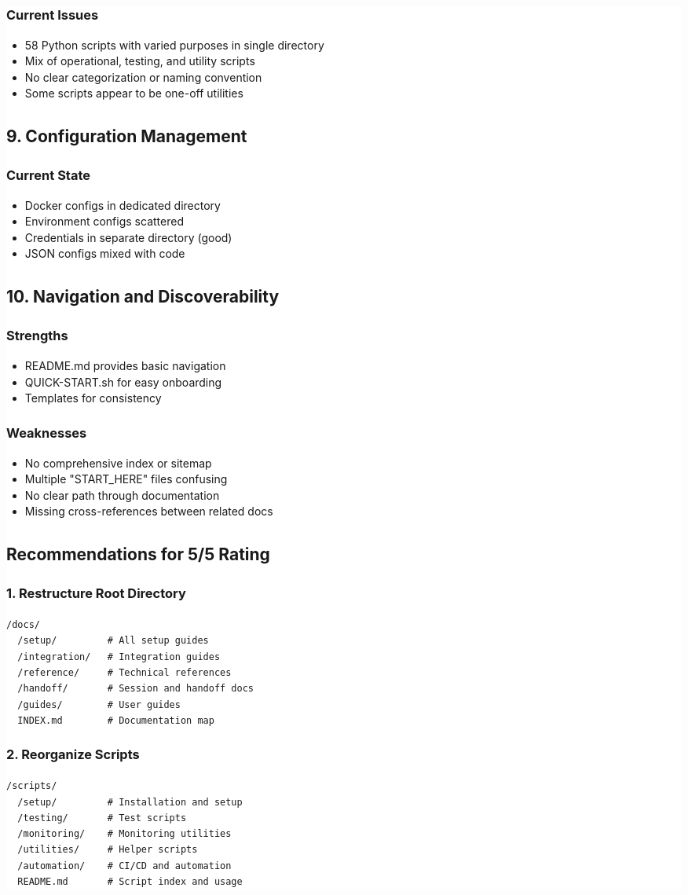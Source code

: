 ### Current Issues
- 58 Python scripts with varied purposes in single directory
- Mix of operational, testing, and utility scripts
- No clear categorization or naming convention
- Some scripts appear to be one-off utilities

## 9. Configuration Management

### Current State
- Docker configs in dedicated directory
- Environment configs scattered
- Credentials in separate directory (good)
- JSON configs mixed with code

## 10. Navigation and Discoverability

### Strengths
- README.md provides basic navigation
- QUICK-START.sh for easy onboarding
- Templates for consistency

### Weaknesses
- No comprehensive index or sitemap
- Multiple "START_HERE" files confusing
- No clear path through documentation
- Missing cross-references between related docs

## Recommendations for 5/5 Rating

### 1. Restructure Root Directory
```
/docs/
  /setup/         # All setup guides
  /integration/   # Integration guides
  /reference/     # Technical references
  /handoff/       # Session and handoff docs
  /guides/        # User guides
  INDEX.md        # Documentation map
```

### 2. Reorganize Scripts
```
/scripts/
  /setup/         # Installation and setup
  /testing/       # Test scripts
  /monitoring/    # Monitoring utilities
  /utilities/     # Helper scripts
  /automation/    # CI/CD and automation
  README.md       # Script index and usage
```
